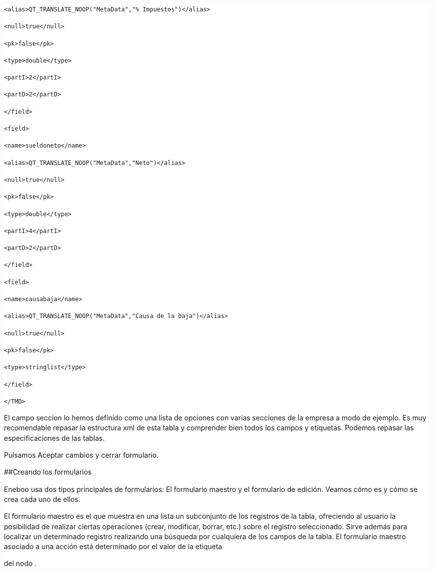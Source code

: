 `<alias>QT_TRANSLATE_NOOP("MetaData","% Impuestos")</alias>`

`<null>true</null>`

`<pk>false</pk>`

`<type>double</type>`

`<partI>2</partI>`

`<partD>2</partD>`

`</field>`

`<field>`

`<name>sueldoneto</name>`

`<alias>QT_TRANSLATE_NOOP("MetaData","Neto")</alias>`

`<null>true</null>`

`<pk>false</pk>`

`<type>double</type>`

`<partI>4</partI>`

`<partD>2</partD>`

`</field>`

`<field>`

`<name>causabaja</name>`

`<alias>QT_TRANSLATE_NOOP("MetaData","Causa de la baja")</alias>`

`<null>true</null>`

`<pk>false</pk>`

`<type>stringlist</type>`

`</field>`

`</TMD>`

El campo seccion lo hemos definido como una lista de opciones con varias secciones de la empresa a modo
de ejemplo. Es muy recomendable repasar la estructura xml de esta tabla y comprender bien todos los
campos y etiquetas. Podemos repasar las especificaciones de las tablas.

Pulsamos Aceptar cambios y cerrar formulario.

##Creando los formularios

Eneboo usa dos tipos principales de formularios: El formulario maestro y el formulario de edición. Veamos
cómo es y cómo se crea cada uno de ellos.

El formulario maestro es el que muestra en una lista un subconjunto de los registros de la tabla, ofreciendo al
usuario la posibilidad de realizar ciertas operaciones (crear, modificar, borrar, etc.) sobre el registro
seleccionado. Sirve además para localizar un determinado registro realizando una búsqueda por cualquiera
de los campos de la tabla. El formulario maestro asociado a una acción está determinado por el valor de la
etiqueta <form> del nodo <action>.

